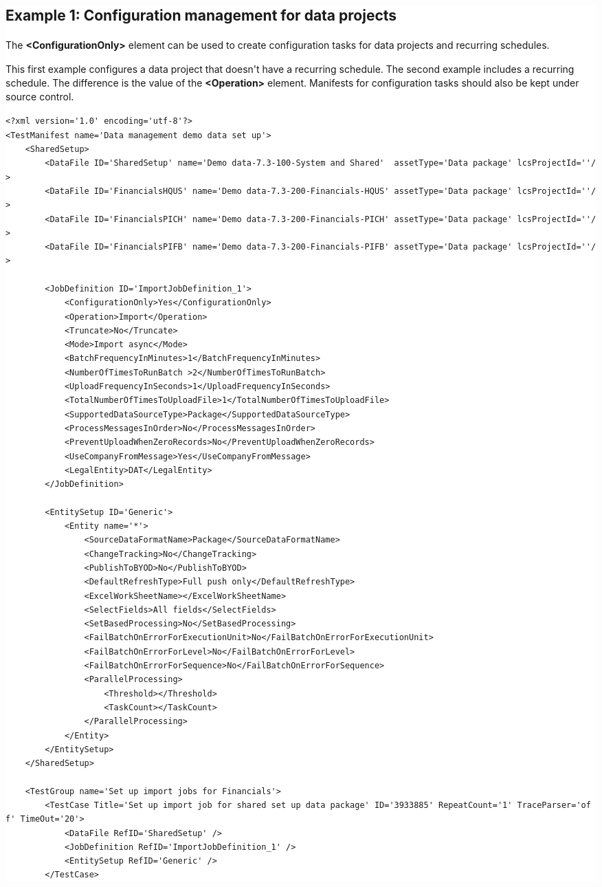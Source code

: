 ## Example 1: Configuration management for data projects
The **\<ConfigurationOnly\>** element can be used to create configuration tasks for data projects and recurring schedules.

This first example configures a data project that doesn't have a recurring schedule. The second example includes a recurring schedule. The difference is the value of the **\<Operation\>** element. Manifests for configuration tasks should also be kept under source control.

```
<?xml version='1.0' encoding='utf-8'?>
<TestManifest name='Data management demo data set up'>
    <SharedSetup>
        <DataFile ID='SharedSetup' name='Demo data-7.3-100-System and Shared'  assetType='Data package' lcsProjectId=''/>
        <DataFile ID='FinancialsHQUS' name='Demo data-7.3-200-Financials-HQUS' assetType='Data package' lcsProjectId=''/>
        <DataFile ID='FinancialsPICH' name='Demo data-7.3-200-Financials-PICH' assetType='Data package' lcsProjectId=''/>
        <DataFile ID='FinancialsPIFB' name='Demo data-7.3-200-Financials-PIFB' assetType='Data package' lcsProjectId=''/>

        <JobDefinition ID='ImportJobDefinition_1'>
            <ConfigurationOnly>Yes</ConfigurationOnly>
            <Operation>Import</Operation>
            <Truncate>No</Truncate>
            <Mode>Import async</Mode>
            <BatchFrequencyInMinutes>1</BatchFrequencyInMinutes>
            <NumberOfTimesToRunBatch >2</NumberOfTimesToRunBatch>
            <UploadFrequencyInSeconds>1</UploadFrequencyInSeconds>
            <TotalNumberOfTimesToUploadFile>1</TotalNumberOfTimesToUploadFile>
            <SupportedDataSourceType>Package</SupportedDataSourceType>
            <ProcessMessagesInOrder>No</ProcessMessagesInOrder>
            <PreventUploadWhenZeroRecords>No</PreventUploadWhenZeroRecords>
            <UseCompanyFromMessage>Yes</UseCompanyFromMessage>
            <LegalEntity>DAT</LegalEntity>
        </JobDefinition>

        <EntitySetup ID='Generic'>
            <Entity name='*'>
                <SourceDataFormatName>Package</SourceDataFormatName>
                <ChangeTracking>No</ChangeTracking>
                <PublishToBYOD>No</PublishToBYOD>
                <DefaultRefreshType>Full push only</DefaultRefreshType>
                <ExcelWorkSheetName></ExcelWorkSheetName>
                <SelectFields>All fields</SelectFields>
                <SetBasedProcessing>No</SetBasedProcessing>
                <FailBatchOnErrorForExecutionUnit>No</FailBatchOnErrorForExecutionUnit>
                <FailBatchOnErrorForLevel>No</FailBatchOnErrorForLevel>
                <FailBatchOnErrorForSequence>No</FailBatchOnErrorForSequence>
                <ParallelProcessing>
                    <Threshold></Threshold>
                    <TaskCount></TaskCount>
                </ParallelProcessing>
            </Entity>
        </EntitySetup>
    </SharedSetup>

    <TestGroup name='Set up import jobs for Financials'>
        <TestCase Title='Set up import job for shared set up data package' ID='3933885' RepeatCount='1' TraceParser='off' TimeOut='20'>
            <DataFile RefID='SharedSetup' />
            <JobDefinition RefID='ImportJobDefinition_1' />
            <EntitySetup RefID='Generic' />
        </TestCase>
```